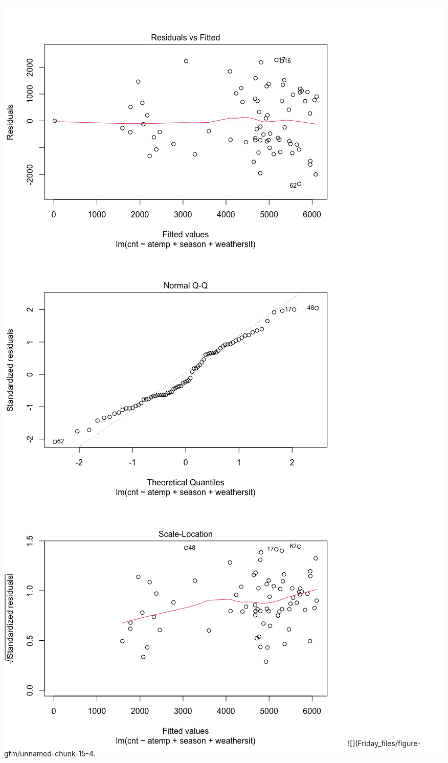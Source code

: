 ![](Friday_files/figure-gfm/unnamed-chunk-15-1.png)![](Friday_files/figure-gfm/unnamed-chunk-15-2.png)![](Friday_files/figure-gfm/unnamed-chunk-15-3.png)![](Friday_files/figure-gfm/unnamed-chunk-15-4.